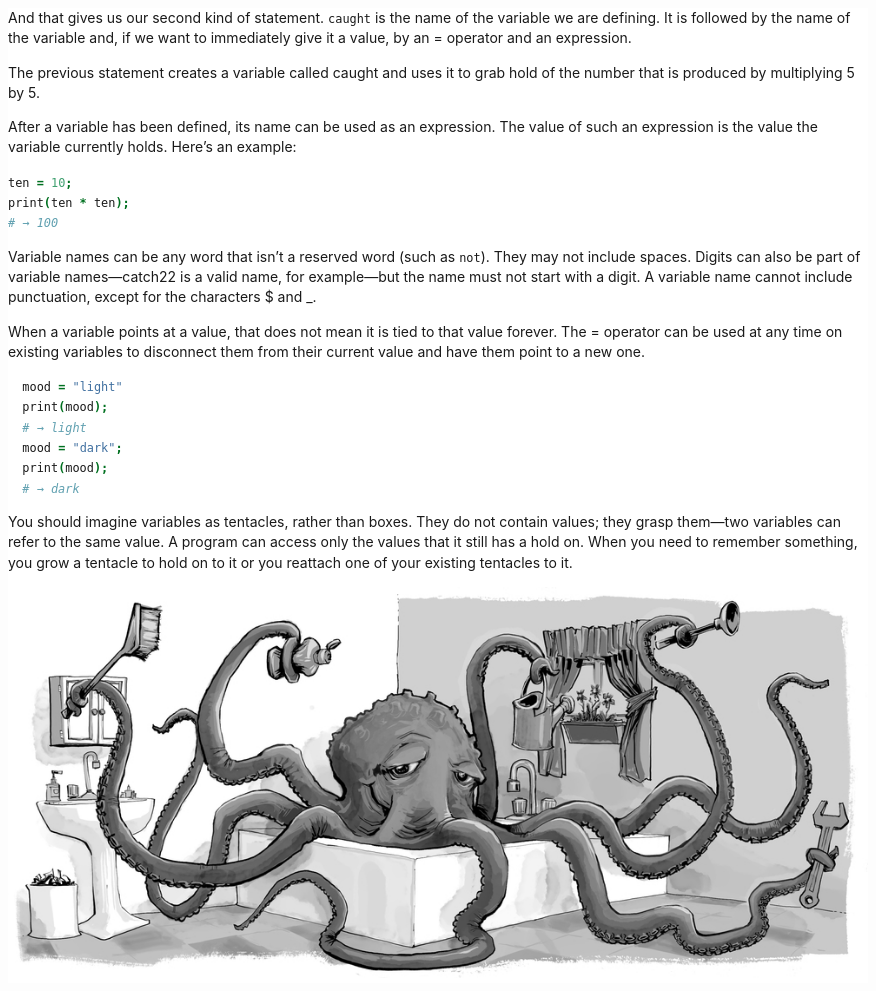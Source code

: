 And that gives us our second kind of statement. `caught` is the name of the variable we are defining. It is followed by the name of the variable and, if we want to immediately give it a value, by an = operator and an expression.

The previous statement creates a variable called caught and uses it to grab hold of the number that is produced by multiplying 5 by 5.

After a variable has been defined, its name can be used as an expression. The value of such an expression is the value the variable currently holds. Here’s an example:

```coffee
ten = 10;
print(ten * ten);
# → 100
```

Variable names can be any word that isn’t a reserved word (such as `not`). They may not include spaces. Digits can also be part of variable names—catch22 is a valid name, for example—but the name must not start with a digit. A variable name cannot include punctuation, except for the characters $ and \_.

When a variable points at a value, that does not mean it is tied to that value forever. The = operator can be used at any time on existing variables to disconnect them from their current value and have them point to a new one.

```coffee
  mood = "light"
  print(mood);
  # → light
  mood = "dark";
  print(mood);
  # → dark
```

You should imagine variables as tentacles, rather than boxes. They do not contain values; they grasp them—two variables can refer to the same value. A program can access only the values that it still has a hold on. When you need to remember something, you grow a tentacle to hold on to it or you reattach one of your existing tentacles to it.

![Illustration of an octopus in a bathtub.](img/octopus.jpg)
